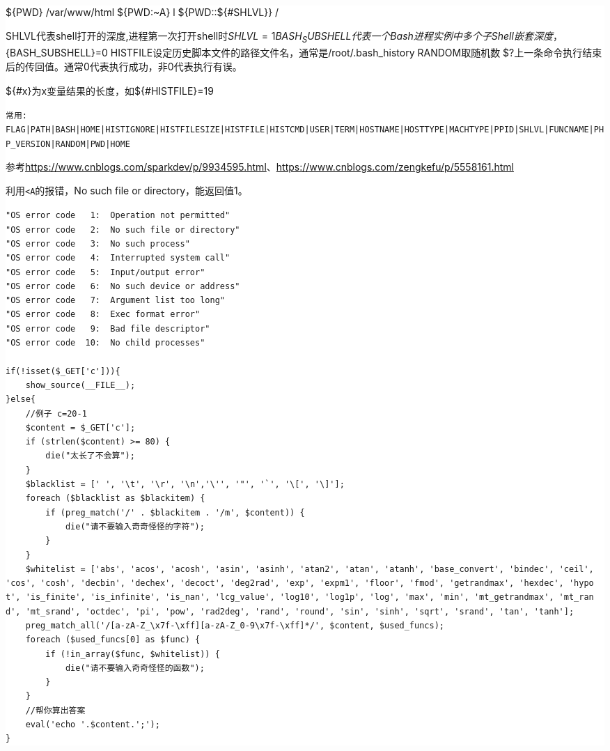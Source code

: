 ${PWD}          /var/www/html
${PWD:~A}          l
${PWD::${#SHLVL}}  /

SHLVL代表shell打开的深度,进程第一次打开shell时${SHLVL}=1
BASH_SUBSHELL代表一个 Bash 进程实例中多个子 Shell嵌套深度，${BASH_SUBSHELL}=0
HISTFILE设定历史脚本文件的路径文件名，通常是/root/.bash_history
RANDOM取随机数
$?上一条命令执行结束后的传回值。通常0代表执行成功，非0代表执行有误。

${#x}为x变量结果的长度，如${#HISTFILE}=19

</code></pre>

```
常用:
FLAG|PATH|BASH|HOME|HISTIGNORE|HISTFILESIZE|HISTFILE|HISTCMD|USER|TERM|HOSTNAME|HOSTTYPE|MACHTYPE|PPID|SHLVL|FUNCNAME|PHP_VERSION|RANDOM|PWD|HOME
```

参考<a rel="noreferrer noopener" href="https://www.cnblogs.com/sparkdev/p/9934595.html" target="_blank" rel="nofollow" >https://www.cnblogs.com/sparkdev/p/9934595.html</a>、<a href="https://www.cnblogs.com/zengkefu/p/5558161.html" target="_blank" rel="noreferrer noopener" rel="nofollow" >https://www.cnblogs.com/zengkefu/p/5558161.html</a>

利用`<A`的报错，No such file or directory，能返回值1。

```
"OS error code   1:  Operation not permitted"
"OS error code   2:  No such file or directory"
"OS error code   3:  No such process"
"OS error code   4:  Interrupted system call"
"OS error code   5:  Input/output error"
"OS error code   6:  No such device or address"
"OS error code   7:  Argument list too long"
"OS error code   8:  Exec format error"
"OS error code   9:  Bad file descriptor"
"OS error code  10:  No child processes"

if(!isset($_GET['c'])){
    show_source(__FILE__);
}else{
    //例子 c=20-1
    $content = $_GET['c'];
    if (strlen($content) >= 80) {
        die("太长了不会算");
    }
    $blacklist = [' ', '\t', '\r', '\n','\'', '"', '`', '\[', '\]'];
    foreach ($blacklist as $blackitem) {
        if (preg_match('/' . $blackitem . '/m', $content)) {
            die("请不要输入奇奇怪怪的字符");
        }
    }
    $whitelist = ['abs', 'acos', 'acosh', 'asin', 'asinh', 'atan2', 'atan', 'atanh', 'base_convert', 'bindec', 'ceil', 'cos', 'cosh', 'decbin', 'dechex', 'decoct', 'deg2rad', 'exp', 'expm1', 'floor', 'fmod', 'getrandmax', 'hexdec', 'hypot', 'is_finite', 'is_infinite', 'is_nan', 'lcg_value', 'log10', 'log1p', 'log', 'max', 'min', 'mt_getrandmax', 'mt_rand', 'mt_srand', 'octdec', 'pi', 'pow', 'rad2deg', 'rand', 'round', 'sin', 'sinh', 'sqrt', 'srand', 'tan', 'tanh'];
    preg_match_all('/[a-zA-Z_\x7f-\xff][a-zA-Z_0-9\x7f-\xff]*/', $content, $used_funcs);  
    foreach ($used_funcs[0] as $func) {
        if (!in_array($func, $whitelist)) {
            die("请不要输入奇奇怪怪的函数");
        }
    }
    //帮你算出答案
    eval('echo '.$content.';');
}
```